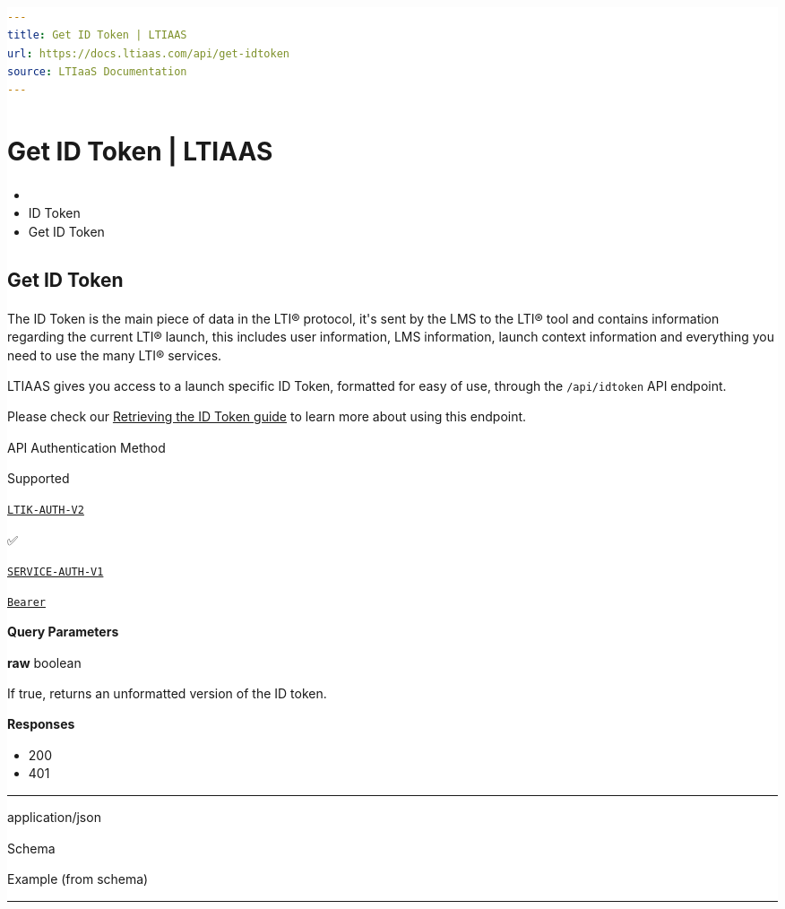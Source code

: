 ```yaml
---
title: Get ID Token | LTIAAS
url: https://docs.ltiaas.com/api/get-idtoken
source: LTIaaS Documentation
---
```


# Get ID Token | LTIAAS

-   [](/)
-   ID Token
-   Get ID Token

## Get ID Token[​](#get-id-token "Direct link to heading")

The ID Token is the main piece of data in the LTI® protocol, it's sent by the LMS to the LTI® tool and contains information regarding the current LTI® launch, this includes user information, LMS information, launch context information and everything you need to use the many LTI® services.

LTIAAS gives you access to a launch specific ID Token, formatted for easy of use, through the `/api/idtoken` API endpoint.

Please check our [Retrieving the ID Token guide](/guides/api/idtoken) to learn more about using this endpoint.

API Authentication Method

Supported

[`LTIK-AUTH-V2`](/guides/api/authentication#ltik-based-authentication)

✅

[`SERVICE-AUTH-V1`](/guides/api/authentication#service-key-based-authentication)

[`Bearer`](/guides/api/authentication#bearer-api-key-based-authentication)

**Query Parameters**

**raw** boolean

If true, returns an unformatted version of the ID token.

**Responses**

-   200
-   401

* * *

application/json

Schema

Example (from schema)

* * *
